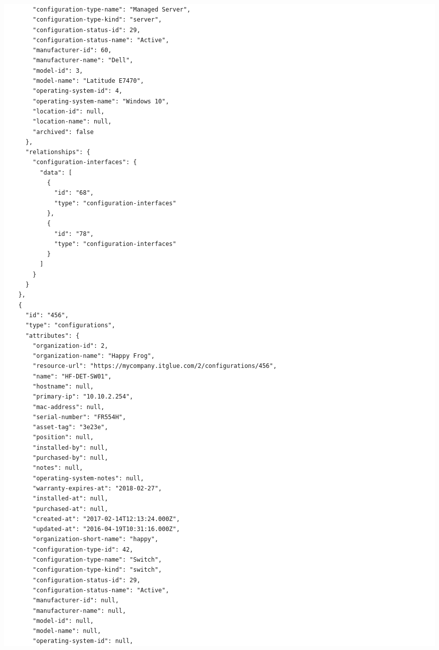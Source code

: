 ```
        "configuration-type-name": "Managed Server",
        "configuration-type-kind": "server",
        "configuration-status-id": 29,
        "configuration-status-name": "Active",
        "manufacturer-id": 60,
        "manufacturer-name": "Dell",
        "model-id": 3,
        "model-name": "Latitude E7470",
        "operating-system-id": 4,
        "operating-system-name": "Windows 10",
        "location-id": null,
        "location-name": null,
        "archived": false
      },
      "relationships": {
        "configuration-interfaces": {
          "data": [
            {
              "id": "68",
              "type": "configuration-interfaces"
            },
            {
              "id": "78",
              "type": "configuration-interfaces"
            }
          ]
        }
      }
    },
    {
      "id": "456",
      "type": "configurations",
      "attributes": {
        "organization-id": 2,
        "organization-name": "Happy Frog",
        "resource-url": "https://mycompany.itglue.com/2/configurations/456",
        "name": "HF-DET-SW01",
        "hostname": null,
        "primary-ip": "10.10.2.254",
        "mac-address": null,
        "serial-number": "FR554H",
        "asset-tag": "3e23e",
        "position": null,
        "installed-by": null,
        "purchased-by": null,
        "notes": null,
        "operating-system-notes": null,
        "warranty-expires-at": "2018-02-27",
        "installed-at": null,
        "purchased-at": null,
        "created-at": "2017-02-14T12:13:24.000Z",
        "updated-at": "2016-04-19T10:31:16.000Z",
        "organization-short-name": "happy",
        "configuration-type-id": 42,
        "configuration-type-name": "Switch",
        "configuration-type-kind": "switch",
        "configuration-status-id": 29,
        "configuration-status-name": "Active",
        "manufacturer-id": null,
        "manufacturer-name": null,
        "model-id": null,
        "model-name": null,
        "operating-system-id": null,
```
